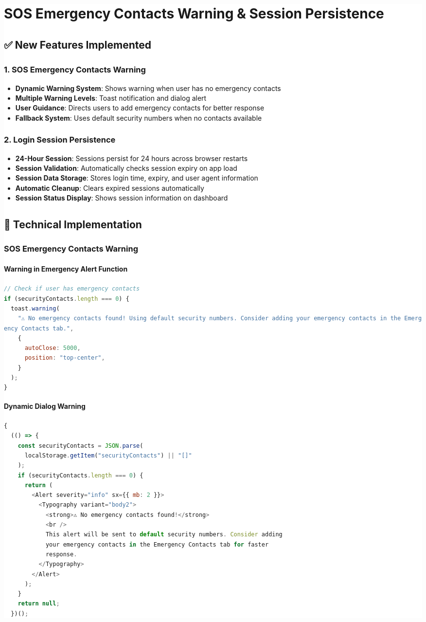 # SOS Emergency Contacts Warning & Session Persistence

## ✅ **New Features Implemented**

### **1. SOS Emergency Contacts Warning**

- **Dynamic Warning System**: Shows warning when user has no emergency contacts
- **Multiple Warning Levels**: Toast notification and dialog alert
- **User Guidance**: Directs users to add emergency contacts for better response
- **Fallback System**: Uses default security numbers when no contacts available

### **2. Login Session Persistence**

- **24-Hour Session**: Sessions persist for 24 hours across browser restarts
- **Session Validation**: Automatically checks session expiry on app load
- **Session Data Storage**: Stores login time, expiry, and user agent information
- **Automatic Cleanup**: Clears expired sessions automatically
- **Session Status Display**: Shows session information on dashboard

## 🔧 **Technical Implementation**

### **SOS Emergency Contacts Warning**

#### **Warning in Emergency Alert Function**

```javascript
// Check if user has emergency contacts
if (securityContacts.length === 0) {
  toast.warning(
    "⚠️ No emergency contacts found! Using default security numbers. Consider adding your emergency contacts in the Emergency Contacts tab.",
    {
      autoClose: 5000,
      position: "top-center",
    }
  );
}
```

#### **Dynamic Dialog Warning**

```javascript
{
  (() => {
    const securityContacts = JSON.parse(
      localStorage.getItem("securityContacts") || "[]"
    );
    if (securityContacts.length === 0) {
      return (
        <Alert severity="info" sx={{ mb: 2 }}>
          <Typography variant="body2">
            <strong>⚠️ No emergency contacts found!</strong>
            <br />
            This alert will be sent to default security numbers. Consider adding
            your emergency contacts in the Emergency Contacts tab for faster
            response.
          </Typography>
        </Alert>
      );
    }
    return null;
  })();
```